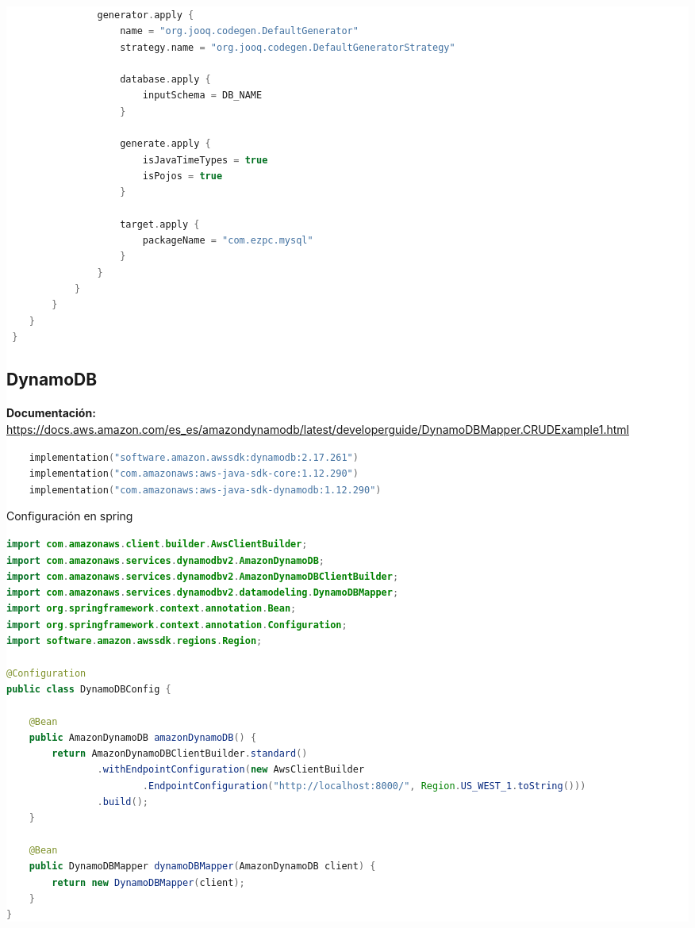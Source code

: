 ```kotlin
                generator.apply {
                    name = "org.jooq.codegen.DefaultGenerator"
                    strategy.name = "org.jooq.codegen.DefaultGeneratorStrategy"

                    database.apply {
                        inputSchema = DB_NAME
                    }

                    generate.apply {
                        isJavaTimeTypes = true
                        isPojos = true
                    }

                    target.apply {
                        packageName = "com.ezpc.mysql"
                    }
                }
            }
        }
    }
 }
```

## DynamoDB

**Documentación:** https://docs.aws.amazon.com/es_es/amazondynamodb/latest/developerguide/DynamoDBMapper.CRUDExample1.html

```kotlin
    implementation("software.amazon.awssdk:dynamodb:2.17.261")
    implementation("com.amazonaws:aws-java-sdk-core:1.12.290")
    implementation("com.amazonaws:aws-java-sdk-dynamodb:1.12.290")
```

Configuración en spring

```java
import com.amazonaws.client.builder.AwsClientBuilder;
import com.amazonaws.services.dynamodbv2.AmazonDynamoDB;
import com.amazonaws.services.dynamodbv2.AmazonDynamoDBClientBuilder;
import com.amazonaws.services.dynamodbv2.datamodeling.DynamoDBMapper;
import org.springframework.context.annotation.Bean;
import org.springframework.context.annotation.Configuration;
import software.amazon.awssdk.regions.Region;

@Configuration
public class DynamoDBConfig {

    @Bean
    public AmazonDynamoDB amazonDynamoDB() {
        return AmazonDynamoDBClientBuilder.standard()
                .withEndpointConfiguration(new AwsClientBuilder
                        .EndpointConfiguration("http://localhost:8000/", Region.US_WEST_1.toString()))
                .build();
    }

    @Bean
    public DynamoDBMapper dynamoDBMapper(AmazonDynamoDB client) {
        return new DynamoDBMapper(client);
    }
}

```
